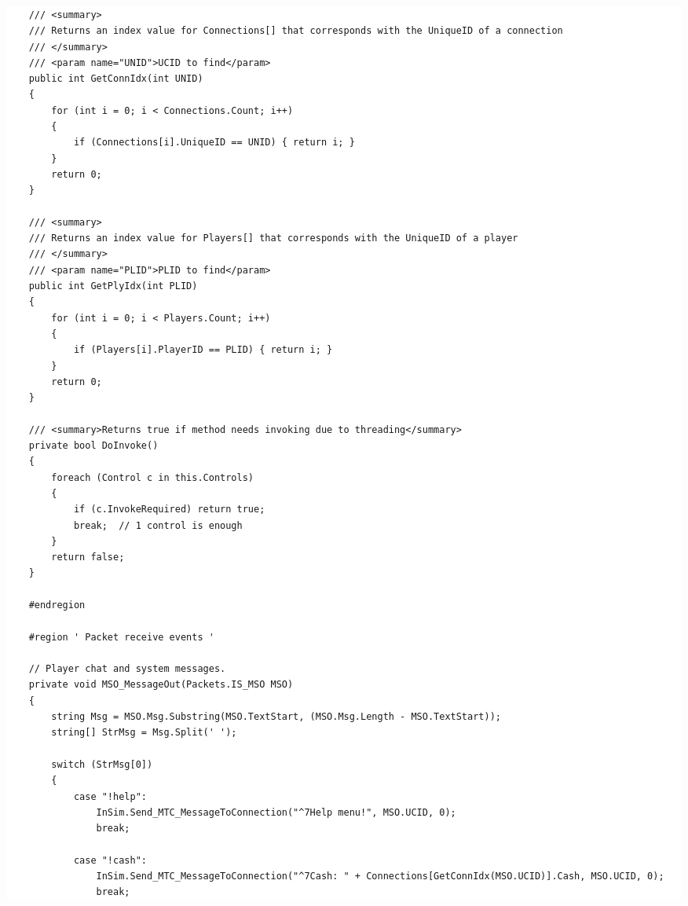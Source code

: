 		/// <summary>
		/// Returns an index value for Connections[] that corresponds with the UniqueID of a connection
		/// </summary>
		/// <param name="UNID">UCID to find</param>
		public int GetConnIdx(int UNID)
		{
			for (int i = 0; i < Connections.Count; i++)
			{
				if (Connections[i].UniqueID == UNID) { return i; }
			}
			return 0;
		}

		/// <summary>
		/// Returns an index value for Players[] that corresponds with the UniqueID of a player
		/// </summary>
		/// <param name="PLID">PLID to find</param>
		public int GetPlyIdx(int PLID)
		{
			for (int i = 0; i < Players.Count; i++)
			{
				if (Players[i].PlayerID == PLID) { return i; }
			}
			return 0;
		}

		/// <summary>Returns true if method needs invoking due to threading</summary>
		private bool DoInvoke()
		{
			foreach (Control c in this.Controls)
			{
				if (c.InvokeRequired) return true;
				break;	// 1 control is enough
			}
			return false;
		}

		#endregion

		#region ' Packet receive events '

		// Player chat and system messages.
		private void MSO_MessageOut(Packets.IS_MSO MSO)
		{
            string Msg = MSO.Msg.Substring(MSO.TextStart, (MSO.Msg.Length - MSO.TextStart));
            string[] StrMsg = Msg.Split(' ');

            switch (StrMsg[0])
            {
                case "!help":
                    InSim.Send_MTC_MessageToConnection("^7Help menu!", MSO.UCID, 0);
                    break;

                case "!cash":
                    InSim.Send_MTC_MessageToConnection("^7Cash: " + Connections[GetConnIdx(MSO.UCID)].Cash, MSO.UCID, 0);
                    break;
